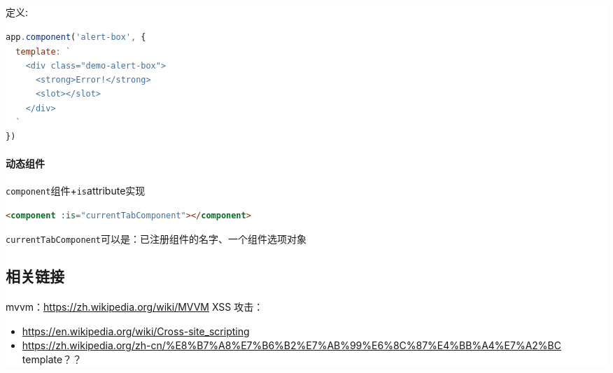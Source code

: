 定义:
```js
app.component('alert-box', {
  template: `
    <div class="demo-alert-box">
      <strong>Error!</strong>
      <slot></slot>
    </div>
  `
})
```

#### 动态组件

`component`组件+`is`attribute实现

```html
<component :is="currentTabComponent"></component>
```
`currentTabComponent`可以是：已注册组件的名字、一个组件选项对象



## 相关链接

mvvm：https://zh.wikipedia.org/wiki/MVVM
XSS 攻击：
  - https://en.wikipedia.org/wiki/Cross-site_scripting
  - https://zh.wikipedia.org/zh-cn/%E8%B7%A8%E7%B6%B2%E7%AB%99%E6%8C%87%E4%BB%A4%E7%A2%BC
template？？